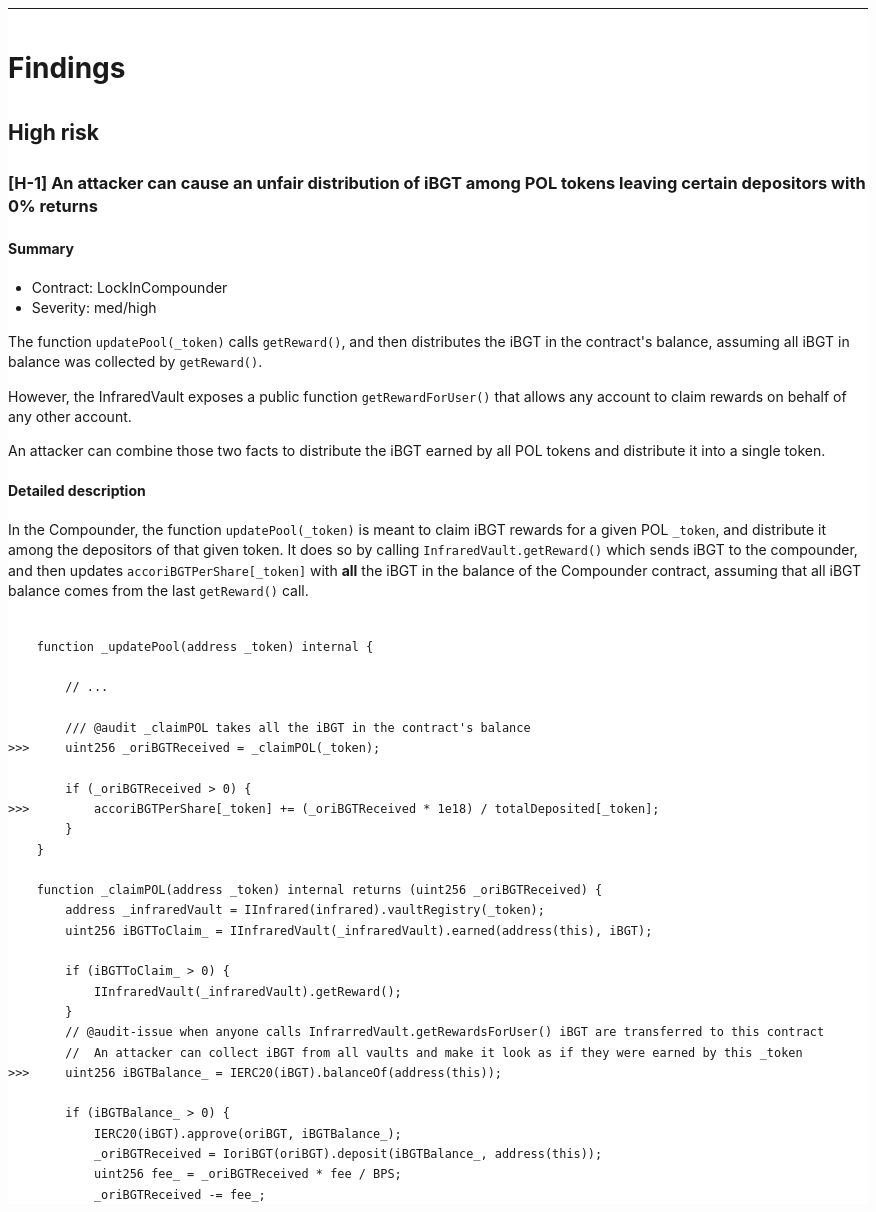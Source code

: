 
------------

# Findings

## High risk 

### [H-1] An attacker can cause an unfair distribution of iBGT among POL tokens leaving certain depositors with 0% returns

#### Summary
- Contract: LockInCompounder
- Severity: med/high

The function `updatePool(_token)` calls `getReward()`, and then distributes the iBGT in the contract's balance, assuming all iBGT in balance was collected by `getReward()`. 

However, the InfraredVault exposes a public function `getRewardForUser()` that allows any account to claim rewards on behalf of any other account.

An attacker can combine those two facts to distribute the iBGT earned by all POL tokens and distribute it into a single token. 

#### Detailed description

In the Compounder, the function `updatePool(_token)` is meant to claim iBGT rewards for a given POL `_token`, and distribute it among the depositors of that given token. It does so by calling `InfraredVault.getReward()` which sends iBGT to the compounder, and then updates `accoriBGTPerShare[_token]` with **all** the iBGT in the balance of the Compounder contract, assuming that all iBGT balance comes from the last `getReward()` call. 

```solidity

    function _updatePool(address _token) internal {
        
        // ...

        /// @audit _claimPOL takes all the iBGT in the contract's balance
>>>     uint256 _oriBGTReceived = _claimPOL(_token);

        if (_oriBGTReceived > 0) {
>>>         accoriBGTPerShare[_token] += (_oriBGTReceived * 1e18) / totalDeposited[_token];
        }
    }

    function _claimPOL(address _token) internal returns (uint256 _oriBGTReceived) {
        address _infraredVault = IInfrared(infrared).vaultRegistry(_token);
        uint256 iBGTToClaim_ = IInfraredVault(_infraredVault).earned(address(this), iBGT);

        if (iBGTToClaim_ > 0) {
            IInfraredVault(_infraredVault).getReward();
        }
        // @audit-issue when anyone calls InfrarredVault.getRewardsForUser() iBGT are transferred to this contract
        //  An attacker can collect iBGT from all vaults and make it look as if they were earned by this _token
>>>     uint256 iBGTBalance_ = IERC20(iBGT).balanceOf(address(this));

        if (iBGTBalance_ > 0) {
            IERC20(iBGT).approve(oriBGT, iBGTBalance_);
            _oriBGTReceived = IoriBGT(oriBGT).deposit(iBGTBalance_, address(this));
            uint256 fee_ = _oriBGTReceived * fee / BPS;
            _oriBGTReceived -= fee_;
```